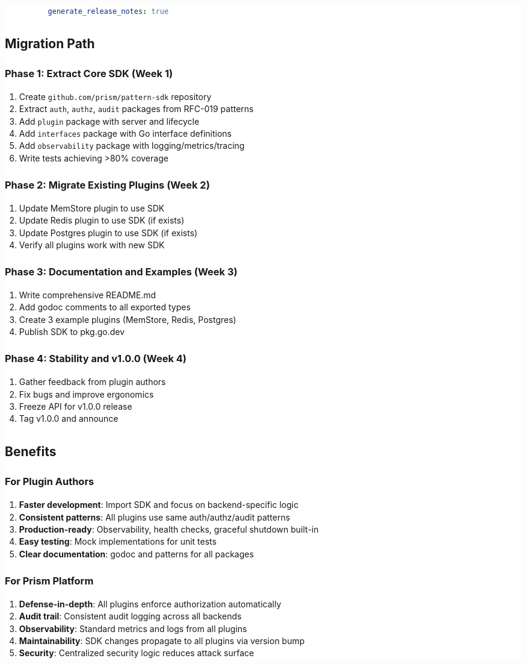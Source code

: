 ```yaml
          generate_release_notes: true
```

## Migration Path

### Phase 1: Extract Core SDK (Week 1)

1. Create `github.com/prism/pattern-sdk` repository
2. Extract `auth`, `authz`, `audit` packages from RFC-019 patterns
3. Add `plugin` package with server and lifecycle
4. Add `interfaces` package with Go interface definitions
5. Add `observability` package with logging/metrics/tracing
6. Write tests achieving >80% coverage

### Phase 2: Migrate Existing Plugins (Week 2)

1. Update MemStore plugin to use SDK
2. Update Redis plugin to use SDK (if exists)
3. Update Postgres plugin to use SDK (if exists)
4. Verify all plugins work with new SDK

### Phase 3: Documentation and Examples (Week 3)

1. Write comprehensive README.md
2. Add godoc comments to all exported types
3. Create 3 example plugins (MemStore, Redis, Postgres)
4. Publish SDK to pkg.go.dev

### Phase 4: Stability and v1.0.0 (Week 4)

1. Gather feedback from plugin authors
2. Fix bugs and improve ergonomics
3. Freeze API for v1.0.0 release
4. Tag v1.0.0 and announce

## Benefits

### For Plugin Authors

1. **Faster development**: Import SDK and focus on backend-specific logic
2. **Consistent patterns**: All plugins use same auth/authz/audit patterns
3. **Production-ready**: Observability, health checks, graceful shutdown built-in
4. **Easy testing**: Mock implementations for unit tests
5. **Clear documentation**: godoc and patterns for all packages

### For Prism Platform

1. **Defense-in-depth**: All plugins enforce authorization automatically
2. **Audit trail**: Consistent audit logging across all backends
3. **Observability**: Standard metrics and logs from all plugins
4. **Maintainability**: SDK changes propagate to all plugins via version bump
5. **Security**: Centralized security logic reduces attack surface
